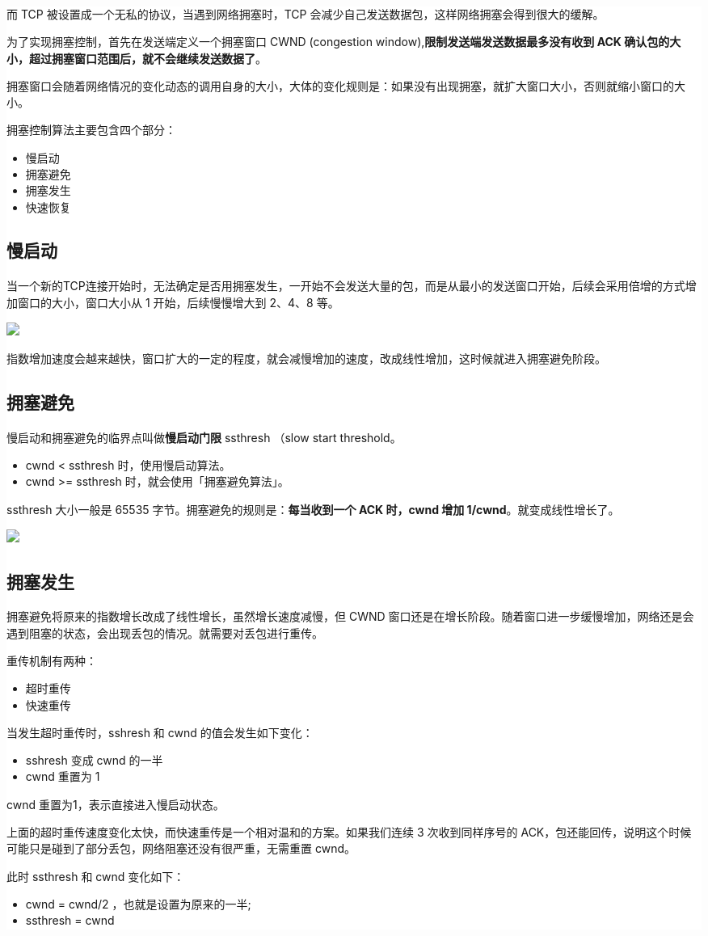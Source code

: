 而 TCP 被设置成一个无私的协议，当遇到网络拥塞时，TCP 会减少自己发送数据包，这样网络拥塞会得到很大的缓解。

为了实现拥塞控制，首先在发送端定义一个拥塞窗口 CWND (congestion window),**限制发送端发送数据最多没有收到 ACK 确认包的大小，超过拥塞窗口范围后，就不会继续发送数据了**。

拥塞窗口会随着网络情况的变化动态的调用自身的大小，大体的变化规则是：如果没有出现拥塞，就扩大窗口大小，否则就缩小窗口的大小。

拥塞控制算法主要包含四个部分：

* 慢启动
* 拥塞避免
* 拥塞发生
* 快速恢复

## 慢启动

当一个新的TCP连接开始时，无法确定是否用拥塞发生，一开始不会发送大量的包，而是从最小的发送窗口开始，后续会采用倍增的方式增加窗口的大小，窗口大小从 1 开始，后续慢慢增大到 2、4、8 等。


![](https://files.mdnice.com/user/29864/a1b8cb66-f35e-4676-bd4a-a7ace9b65c31.png)

指数增加速度会越来越快，窗口扩大的一定的程度，就会减慢增加的速度，改成线性增加，这时候就进入拥塞避免阶段。


## 拥塞避免

慢启动和拥塞避免的临界点叫做**慢启动门限** ssthresh （slow start threshold。

* cwnd <  ssthresh 时，使用慢启动算法。
* cwnd >= ssthresh 时，就会使用「拥塞避免算法」。

ssthresh 大小一般是 65535 字节。拥塞避免的规则是：**每当收到一个 ACK 时，cwnd 增加 1/cwnd**。就变成线性增长了。


![](https://files.mdnice.com/user/29864/314f61dd-4cc9-4000-b51c-81244eb56be8.png)

## 拥塞发生

拥塞避免将原来的指数增长改成了线性增长，虽然增长速度减慢，但 CWND 窗口还是在增长阶段。随着窗口进一步缓慢增加，网络还是会遇到阻塞的状态，会出现丢包的情况。就需要对丢包进行重传。

重传机制有两种：

* 超时重传
* 快速重传

当发生超时重传时，sshresh 和 cwnd 的值会发生如下变化：

* sshresh 变成 cwnd 的一半
* cwnd 重置为 1

cwnd 重置为1，表示直接进入慢启动状态。

上面的超时重传速度变化太快，而快速重传是一个相对温和的方案。如果我们连续 3 次收到同样序号的 ACK，包还能回传，说明这个时候可能只是碰到了部分丢包，网络阻塞还没有很严重，无需重置 cwnd。

此时 ssthresh 和 cwnd 变化如下：

* cwnd = cwnd/2 ，也就是设置为原来的一半;
* ssthresh = cwnd
